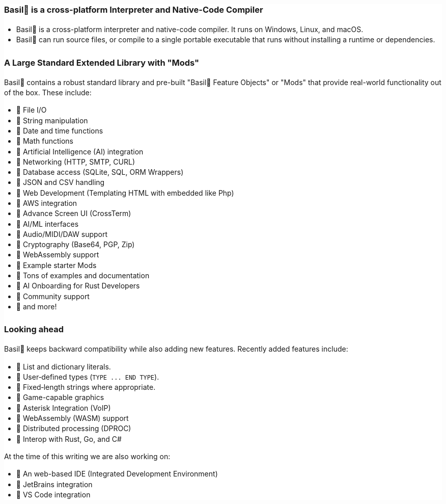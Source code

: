 ### Basil🌿 is a cross-platform Interpreter and Native-Code Compiler

- Basil🌿 is a cross-platform interpreter and native-code compiler. It runs on Windows, Linux, and macOS.
- Basil🌿 can run source files, or compile to a single portable executable that runs without installing a runtime or dependencies.

### A Large Standard Extended Library with "Mods"

Basil🌿  contains a robust standard library and pre-built "Basil🌿 Feature Objects" or "Mods" that provide real-world
functionality out of the box. These include:

- 🌿 File I/O
- 🌿 String manipulation
- 🌿 Date and time functions
- 🌿 Math functions
- 🌿 Artificial Intelligence (AI) integration
- 🌿 Networking (HTTP, SMTP, CURL)
- 🌿 Database access (SQLite, SQL, ORM Wrappers)
- 🌿 JSON and CSV handling
- 🌿 Web Development (Templating HTML with embedded <?Basil🌿 .. ?> like Php)
- 🌿 AWS integration
- 🌿 Advance Screen UI (CrossTerm)
- 🌿 AI/ML interfaces
- 🌿 Audio/MIDI/DAW support
- 🌿 Cryptography (Base64, PGP, Zip)
- 🌿 WebAssembly support
- 🌿 Example starter Mods
- 🌿 Tons of examples and documentation
- 🌿 AI Onboarding for Rust Developers
- 🌿 Community support
- 🌿 and more!


### Looking ahead 

Basil🌿  keeps backward compatibility while also adding new features.  Recently added features include:
 
- 🌱 List and dictionary literals.
- 🌱 User‑defined types (`TYPE ... END TYPE`).
- 🌱 Fixed‑length strings where appropriate.
- 🌱 Game-capable graphics
- 🌱 Asterisk Integration (VoIP)
- 🌱 WebAssembly (WASM) support
- 🌱 Distributed processing (DPROC)
- 🌱 Interop with Rust, Go, and C#

At the time of this writing we are also working on:
- 🌱 An web-based IDE (Integrated Development Environment)
- 🌱 JetBrains integration
- 🌱 VS Code integration
 